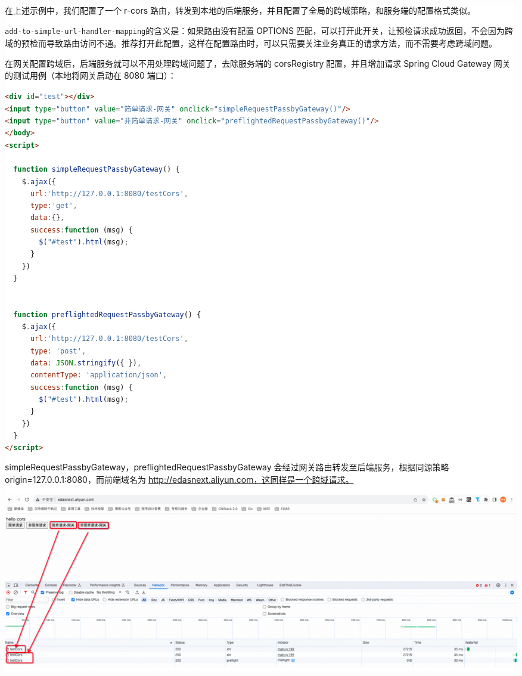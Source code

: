 在上述示例中，我们配置了一个 r-cors 路由，转发到本地的后端服务，并且配置了全局的跨域策略，和服务端的配置格式类似。

`add-to-simple-url-handler-mapping`的含义是：如果路由没有配置 OPTIONS 匹配，可以打开此开关，让预检请求成功返回，不会因为跨域的预检而导致路由访问不通。推荐打开此配置，这样在配置路由时，可以只需要关注业务真正的请求方法，而不需要考虑跨域问题。

在网关配置跨域后，后端服务就可以不用处理跨域问题了，去除服务端的 corsRegistry 配置，并且增加请求 Spring Cloud Gateway 网关的测试用例（本地将网关启动在 8080 端口）：

```html
<div id="test"></div>
<input type="button" value="简单请求-网关" onclick="simpleRequestPassbyGateway()"/>
<input type="button" value="非简单请求-网关" onclick="preflightedRequestPassbyGateway()"/>
</body>
<script>

  function simpleRequestPassbyGateway() {
    $.ajax({
      url:'http://127.0.0.1:8080/testCors',
      type:'get',
      data:{},
      success:function (msg) {
        $("#test").html(msg);
      }
    })
  }


  function preflightedRequestPassbyGateway() {
    $.ajax({
      url:'http://127.0.0.1:8080/testCors',
      type: 'post',
      data: JSON.stringify({ }),
      contentType: 'application/json',
      success:function (msg) {
        $("#test").html(msg);
      }
    })
  }
</script>
```

simpleRequestPassbyGateway，preflightedRequestPassbyGateway 会经过网关路由转发至后端服务，根据同源策略 origin=127.0.0.1:8080，而前端域名为 http://edasnext.aliyun.com，这同样是一个跨域请求。

![](../images/24.png)
